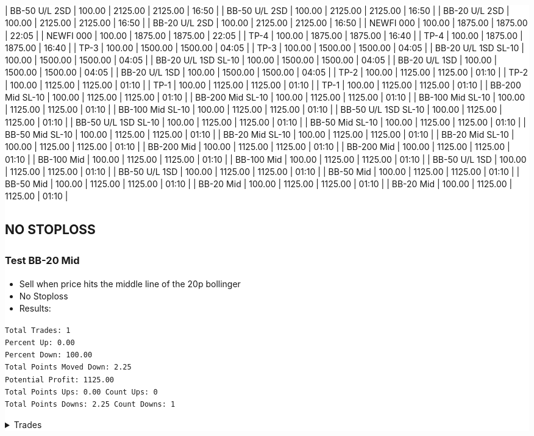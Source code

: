 | BB-50 U/L 2SD | 100.00 | 2125.00 | 2125.00 | 16:50 |     | BB-50 U/L 2SD | 100.00 | 2125.00 | 2125.00 | 16:50 |
| BB-20 U/L 2SD | 100.00 | 2125.00 | 2125.00 | 16:50 |     | BB-20 U/L 2SD | 100.00 | 2125.00 | 2125.00 | 16:50 |
| NEWFI 000 | 100.00 | 1875.00 | 1875.00 | 22:05 |     | NEWFI 000 | 100.00 | 1875.00 | 1875.00 | 22:05 |
| TP-4 | 100.00 | 1875.00 | 1875.00 | 16:40 |     | TP-4 | 100.00 | 1875.00 | 1875.00 | 16:40 |
| TP-3 | 100.00 | 1500.00 | 1500.00 | 04:05 |     | TP-3 | 100.00 | 1500.00 | 1500.00 | 04:05 |
| BB-20 U/L 1SD SL-10 | 100.00 | 1500.00 | 1500.00 | 04:05 |     | BB-20 U/L 1SD SL-10 | 100.00 | 1500.00 | 1500.00 | 04:05 |
| BB-20 U/L 1SD | 100.00 | 1500.00 | 1500.00 | 04:05 |     | BB-20 U/L 1SD | 100.00 | 1500.00 | 1500.00 | 04:05 |
| TP-2 | 100.00 | 1125.00 | 1125.00 | 01:10 |     | TP-2 | 100.00 | 1125.00 | 1125.00 | 01:10 |
| TP-1 | 100.00 | 1125.00 | 1125.00 | 01:10 |     | TP-1 | 100.00 | 1125.00 | 1125.00 | 01:10 |
| BB-200 Mid SL-10 | 100.00 | 1125.00 | 1125.00 | 01:10 |     | BB-200 Mid SL-10 | 100.00 | 1125.00 | 1125.00 | 01:10 |
| BB-100 Mid SL-10 | 100.00 | 1125.00 | 1125.00 | 01:10 |     | BB-100 Mid SL-10 | 100.00 | 1125.00 | 1125.00 | 01:10 |
| BB-50 U/L 1SD SL-10 | 100.00 | 1125.00 | 1125.00 | 01:10 |     | BB-50 U/L 1SD SL-10 | 100.00 | 1125.00 | 1125.00 | 01:10 |
| BB-50 Mid SL-10 | 100.00 | 1125.00 | 1125.00 | 01:10 |     | BB-50 Mid SL-10 | 100.00 | 1125.00 | 1125.00 | 01:10 |
| BB-20 Mid SL-10 | 100.00 | 1125.00 | 1125.00 | 01:10 |     | BB-20 Mid SL-10 | 100.00 | 1125.00 | 1125.00 | 01:10 |
| BB-200 Mid | 100.00 | 1125.00 | 1125.00 | 01:10 |     | BB-200 Mid | 100.00 | 1125.00 | 1125.00 | 01:10 |
| BB-100 Mid | 100.00 | 1125.00 | 1125.00 | 01:10 |     | BB-100 Mid | 100.00 | 1125.00 | 1125.00 | 01:10 |
| BB-50 U/L 1SD | 100.00 | 1125.00 | 1125.00 | 01:10 |     | BB-50 U/L 1SD | 100.00 | 1125.00 | 1125.00 | 01:10 |
| BB-50 Mid | 100.00 | 1125.00 | 1125.00 | 01:10 |     | BB-50 Mid | 100.00 | 1125.00 | 1125.00 | 01:10 |
| BB-20 Mid | 100.00 | 1125.00 | 1125.00 | 01:10 |     | BB-20 Mid | 100.00 | 1125.00 | 1125.00 | 01:10 |

## NO STOPLOSS

### Test BB-20 Mid
* Sell when price hits the middle line of the 20p bollinger
* No Stoploss
* Results:
```
Total Trades: 1
Percent Up: 0.00
Percent Down: 100.00
Total Points Moved Down: 2.25
Potential Profit: 1125.00
Total Points Ups: 0.00 Count Ups: 0
Total Points Downs: 2.25 Count Downs: 1
```

<details><summary>Trades</summary></details>
